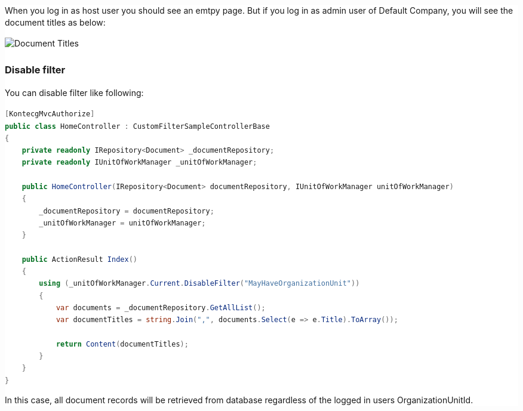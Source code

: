 When you log in as host user you should see an emtpy page. But if you log in as admin user of Default Company, you will see the document titles as below:

<img src="images/document-titles-output.png" alt="Document Titles" class="img-thumbnail" />

### Disable filter

You can disable filter like following:

````csharp
[KontecgMvcAuthorize]
public class HomeController : CustomFilterSampleControllerBase
{
    private readonly IRepository<Document> _documentRepository;
    private readonly IUnitOfWorkManager _unitOfWorkManager;

    public HomeController(IRepository<Document> documentRepository, IUnitOfWorkManager unitOfWorkManager)
    {
        _documentRepository = documentRepository;
        _unitOfWorkManager = unitOfWorkManager;
    }

    public ActionResult Index()
    {
        using (_unitOfWorkManager.Current.DisableFilter("MayHaveOrganizationUnit"))
        {
            var documents = _documentRepository.GetAllList();
            var documentTitles = string.Join(",", documents.Select(e => e.Title).ToArray());

            return Content(documentTitles);
        }
    }
}
````

In this case, all document records will be retrieved from database regardless of the logged in users OrganizationUnitId.